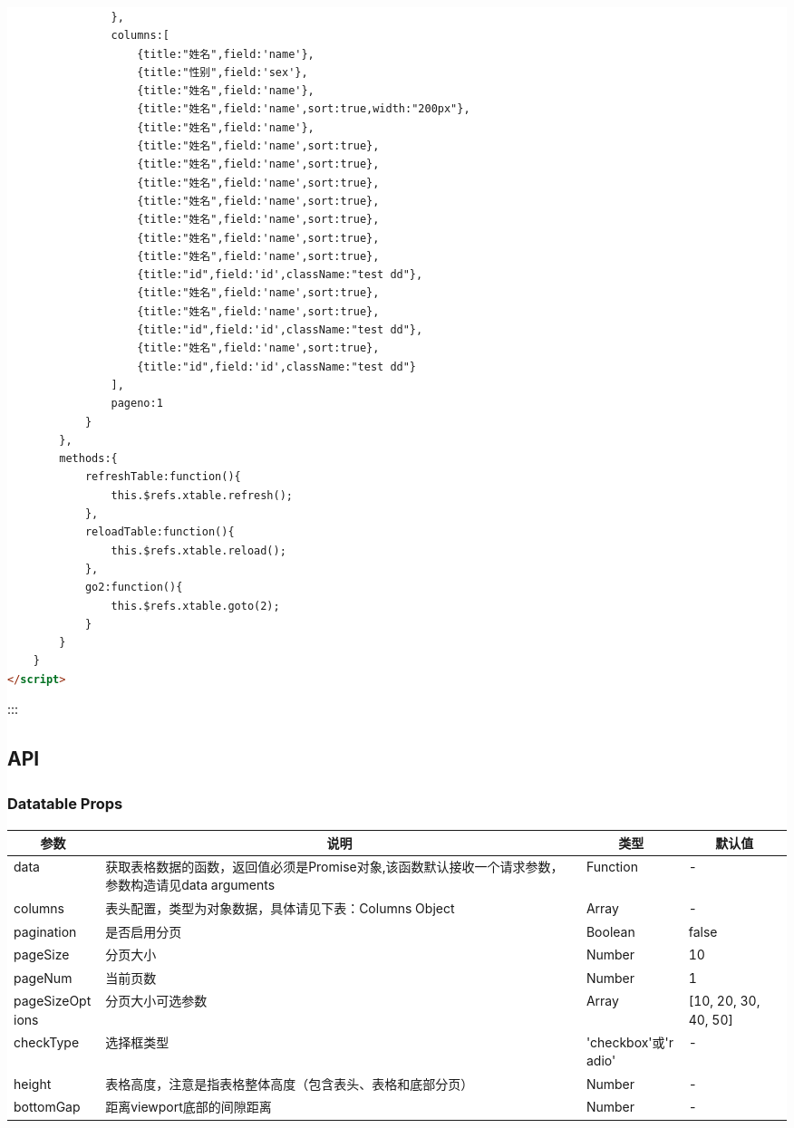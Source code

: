 ```html
                },
                columns:[
                    {title:"姓名",field:'name'},
                    {title:"性别",field:'sex'},
                    {title:"姓名",field:'name'},
                    {title:"姓名",field:'name',sort:true,width:"200px"},
                    {title:"姓名",field:'name'},
                    {title:"姓名",field:'name',sort:true},
                    {title:"姓名",field:'name',sort:true},
                    {title:"姓名",field:'name',sort:true},
                    {title:"姓名",field:'name',sort:true},
                    {title:"姓名",field:'name',sort:true},
                    {title:"姓名",field:'name',sort:true},
                    {title:"姓名",field:'name',sort:true},
                    {title:"id",field:'id',className:"test dd"},
                    {title:"姓名",field:'name',sort:true},
                    {title:"姓名",field:'name',sort:true},
                    {title:"id",field:'id',className:"test dd"},
                    {title:"姓名",field:'name',sort:true},
                    {title:"id",field:'id',className:"test dd"}
                ],
                pageno:1
            }
        },
        methods:{
            refreshTable:function(){
                this.$refs.xtable.refresh();
            },
            reloadTable:function(){
                this.$refs.xtable.reload();
            },
            go2:function(){
                this.$refs.xtable.goto(2);
            }
        }
    }
</script>

```
:::


## API

### Datatable Props
| 参数      | 说明          | 类型      | 默认值  |
|---------- |-------------- |---------- |-------- |
| data | 获取表格数据的函数，返回值必须是Promise对象,该函数默认接收一个请求参数，参数构造请见data arguments | Function | - |
| columns | 表头配置，类型为对象数据，具体请见下表：Columns Object | Array | - |
| pagination | 是否启用分页 | Boolean | false |
| pageSize | 分页大小 | Number | 10 |
| pageNum | 当前页数 | Number | 1 |
| pageSizeOptions | 分页大小可选参数 | Array | [10, 20, 30, 40, 50] |
| checkType | 选择框类型 | 'checkbox'或'radio' | - |
| height | 表格高度，注意是指表格整体高度（包含表头、表格和底部分页） | Number | - |
| bottomGap | 距离viewport底部的间隙距离 | Number | - |